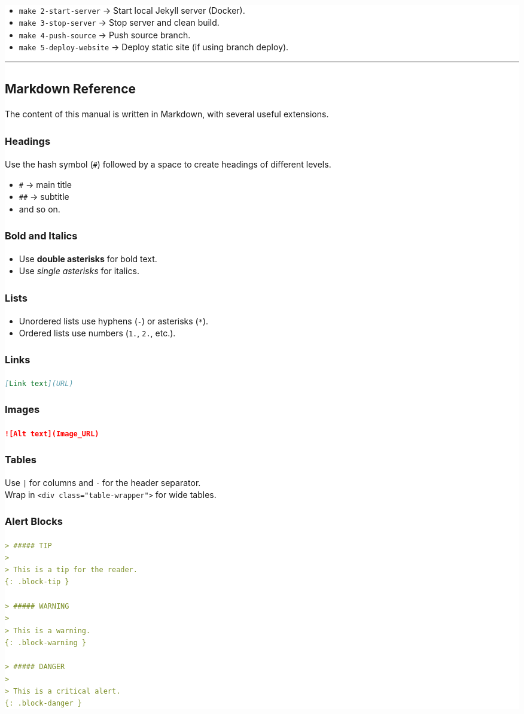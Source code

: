 - `make 2-start-server` → Start local Jekyll server (Docker).
- `make 3-stop-server` → Stop server and clean build.
- `make 4-push-source` → Push source branch.
- `make 5-deploy-website` → Deploy static site (if using branch deploy).

---

## Markdown Reference

The content of this manual is written in Markdown, with several useful extensions.

### Headings
Use the hash symbol (`#`) followed by a space to create headings of different levels.  
- `#` → main title  
- `##` → subtitle  
- and so on.

### Bold and Italics
- Use **double asterisks** for bold text.  
- Use *single asterisks* for italics.  

### Lists
- Unordered lists use hyphens (`-`) or asterisks (`*`).  
- Ordered lists use numbers (`1.`, `2.`, etc.).  

### Links
```markdown
[Link text](URL)
```

### Images
```markdown
![Alt text](Image_URL)
```

### Tables
Use `|` for columns and `-` for the header separator.  
Wrap in `<div class="table-wrapper">` for wide tables.

### Alert Blocks

```markdown
> ##### TIP
>
> This is a tip for the reader.
{: .block-tip }

> ##### WARNING
>
> This is a warning.
{: .block-warning }

> ##### DANGER
>
> This is a critical alert.
{: .block-danger }
```
